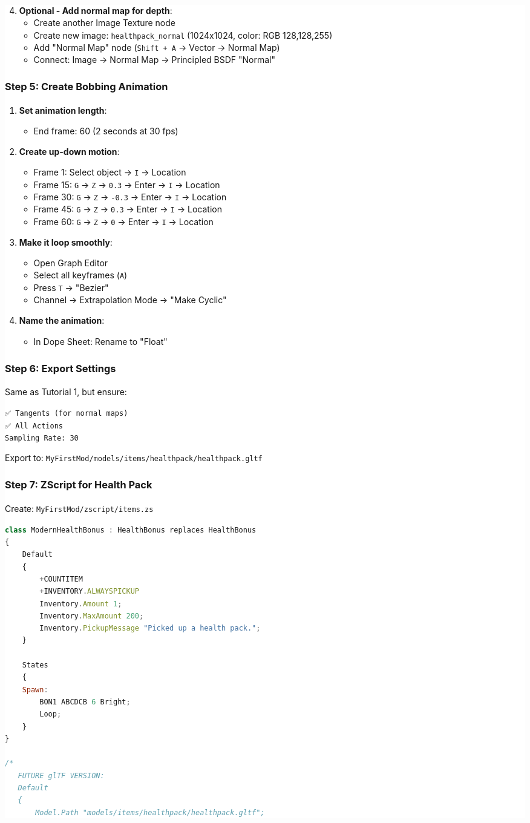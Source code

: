 4. **Optional - Add normal map for depth**:
   - Create another Image Texture node
   - Create new image: `healthpack_normal` (1024x1024, color: RGB 128,128,255)
   - Add "Normal Map" node (`Shift + A` → Vector → Normal Map)
   - Connect: Image → Normal Map → Principled BSDF "Normal"

### Step 5: Create Bobbing Animation

1. **Set animation length**:
   - End frame: 60 (2 seconds at 30 fps)

2. **Create up-down motion**:
   - Frame 1: Select object → `I` → Location
   - Frame 15: `G` → `Z` → `0.3` → Enter → `I` → Location
   - Frame 30: `G` → `Z` → `-0.3` → Enter → `I` → Location
   - Frame 45: `G` → `Z` → `0.3` → Enter → `I` → Location
   - Frame 60: `G` → `Z` → `0` → Enter → `I` → Location

3. **Make it loop smoothly**:
   - Open Graph Editor
   - Select all keyframes (`A`)
   - Press `T` → "Bezier"
   - Channel → Extrapolation Mode → "Make Cyclic"

4. **Name the animation**:
   - In Dope Sheet: Rename to "Float"

### Step 6: Export Settings

Same as Tutorial 1, but ensure:
```
✅ Tangents (for normal maps)
✅ All Actions
Sampling Rate: 30
```

Export to: `MyFirstMod/models/items/healthpack/healthpack.gltf`

### Step 7: ZScript for Health Pack

Create: `MyFirstMod/zscript/items.zs`

```javascript
class ModernHealthBonus : HealthBonus replaces HealthBonus
{
    Default
    {
        +COUNTITEM
        +INVENTORY.ALWAYSPICKUP
        Inventory.Amount 1;
        Inventory.MaxAmount 200;
        Inventory.PickupMessage "Picked up a health pack.";
    }

    States
    {
    Spawn:
        BON1 ABCDCB 6 Bright;
        Loop;
    }
}

/*
   FUTURE glTF VERSION:
   Default
   {
       Model.Path "models/items/healthpack/healthpack.gltf";
```